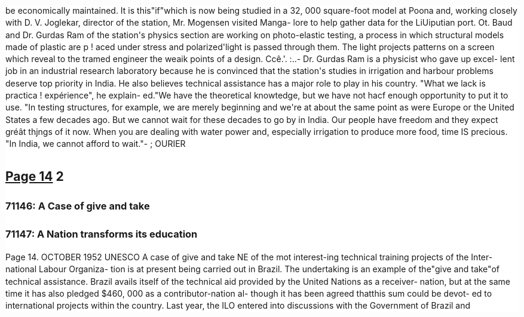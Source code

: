 be economically maintained. It is this"if"which is
now being studied in a 32, 000 square-foot model at
Poona and, working closely with D. V. Joglekar,
director of the station, Mr. Mogensen visited Manga-
lore to help gather data for the LiUiputian port.
Ot. Baud and Dr. Gurdas Ram of the station's
physics section are working on photo-elastic testing, a
process in which structural models made of plastic are
p ! aced under stress and polarized'light is passed through
them. The light projects patterns on a screen which
reveal to the tramed engineer the weaik points of a
design. Ccê.'. :..-
Dr. Gurdas Ram is a physicist who gave up excel-
lent job in an industrial research laboratory because
he is convinced that the station's studies in irrigation and
harbour problems deserve top priority in India. He
also believes technical assistance has a major role to
play in his country.
"What we lack is practica ! expérience", he explain-
ed."We have the theoretical knowtedge, but we
have not hacf enough opportunity to put it to use.
"In testing structures, for example, we are merely
beginning and we're at about the same point as were
Europe or the United States a few decades ago. But
we cannot wait for these decades to go by in India.
Our people have freedom and they expect gréât thjngs
of it now. When you are dealing with water power
and, especially irrigation to produce more food, time
IS precious.
"In India, we cannot afford to wait."-
; OURIER
## [Page 14](https://demo.humlab.umu.se/courier/071148engo.pdf#page=14) 2
### 71146: A Case of give and take
### 71147: A Nation transforms its education
Page 14. OCTOBER 1952
UNESCO
A case
of give
and take
NE of the mot interest-ing technical training
projects of the Inter-
national Labour Organiza-
tion is at present being
carried out in Brazil. The
undertaking is an example
of the"give and take"of
technical assistance.
Brazil avails itself of the
technical aid provided by the
United Nations as a receiver-
nation, but at the same time
it has also pledged $460, 000
as a contributor-nation al-
though it has been agreed
thatthis sum could be devot-
ed to international projects
within the country.
Last year, the ILO entered
into discussions with the
Government of Brazil and